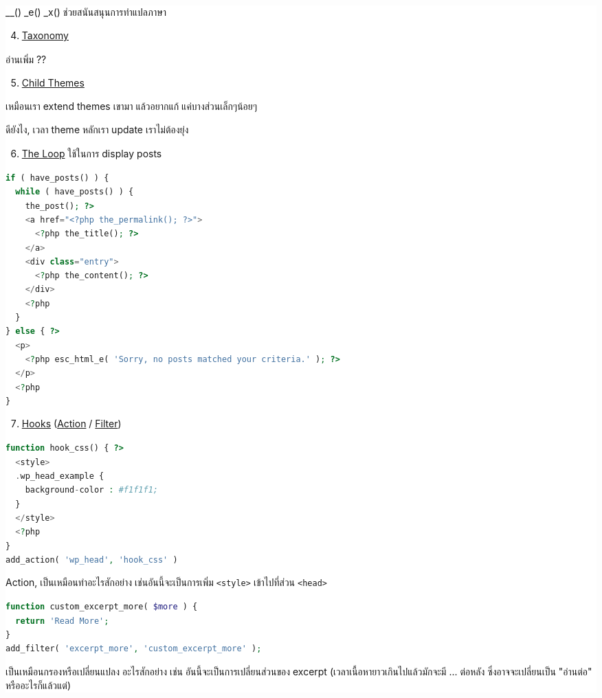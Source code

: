 __()
_e()
_x()
ช่วยสนันสนุนการทำแปลภาษา

4. [Taxonomy](https://codex.wordpress.org/Taxonomies)

อ่านเพิ่ม ??

5. [Child Themes](https://codex.wordpress.org/Child_Themes)

เหมือนเรา extend themes เขามา
แล้วอยากแก้ แค่บางส่วนเล็กๆน้อยๆ

ดียังไง, เวลา theme หลักเรา update เราไม่ต้องยุ่ง


6. [The Loop](https://codex.wordpress.org/The_Loop)
ใช้ในการ display posts

```php
if ( have_posts() ) {
  while ( have_posts() ) {
    the_post(); ?>
    <a href="<?php the_permalink(); ?>">
      <?php the_title(); ?>
    </a>
    <div class="entry">
      <?php the_content(); ?>
    </div>
    <?php
  }
} else { ?>
  <p>
    <?php esc_html_e( 'Sorry, no posts matched your criteria.' ); ?>
  </p>
  <?php
}
```

7. [Hooks](https://codex.wordpress.org/Plugin_API/Hooks) ([Action](https://codex.wordpress.org/Plugin_API/Action_Reference) / [Filter](https://codex.wordpress.org/Plugin_API/Filter_Reference))

```php
function hook_css() { ?>
  <style>
  .wp_head_example {
    background-color : #f1f1f1;
  }
  </style>
  <?php
}
add_action( 'wp_head', 'hook_css' )
```
Action, เป็นเหมือนทำอะไรสักอย่าง เช่นอันนี้จะเป็นการเพิ่ม `<style>` เข้าไปที่ส่วน `<head>`

```php
function custom_excerpt_more( $more ) {
  return 'Read More';
}
add_filter( 'excerpt_more', 'custom_excerpt_more' );
```
เป็นเหมือนกรองหรือเปลี่ยนแปลง อะไรสักอย่าง เช่น อันนี้จะเป็นการเปลี่ยนส่วนของ excerpt (เวลาเนื้อหายาวเกินไปแล้วมักจะมี ... ต่อหลัง ซึ่งอาจจะเปลี่ยนเป็น "อ่านต่อ" หรืออะไรก็แล้วแต่)
